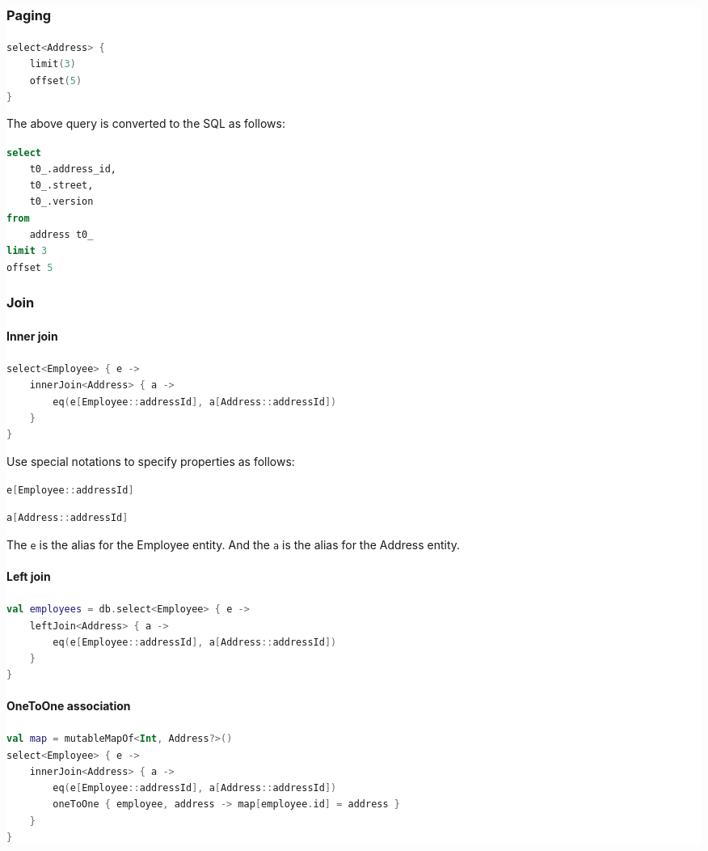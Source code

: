 ### Paging
```kotlin
select<Address> {
    limit(3)
    offset(5)
}
```

The above query is converted to the SQL as follows:

```sql
select
    t0_.address_id,
    t0_.street,
    t0_.version
from
    address t0_
limit 3
offset 5
```

### Join

#### Inner join
```kotlin
select<Employee> { e ->
    innerJoin<Address> { a ->
        eq(e[Employee::addressId], a[Address::addressId])
    }
}
```

Use special notations to specify properties as follows:

```kotlin
e[Employee::addressId]
``` 
```kotlin
a[Address::addressId]
``` 

The `e` is the alias for the Employee entity.
And the `a` is the alias for the Address entity.

#### Left join
```kotlin
val employees = db.select<Employee> { e ->
    leftJoin<Address> { a ->
        eq(e[Employee::addressId], a[Address::addressId])
    }
}
```

#### OneToOne association
```kotlin
val map = mutableMapOf<Int, Address?>()
select<Employee> { e ->
    innerJoin<Address> { a ->
        eq(e[Employee::addressId], a[Address::addressId])
        oneToOne { employee, address -> map[employee.id] = address }
    }
}
```
